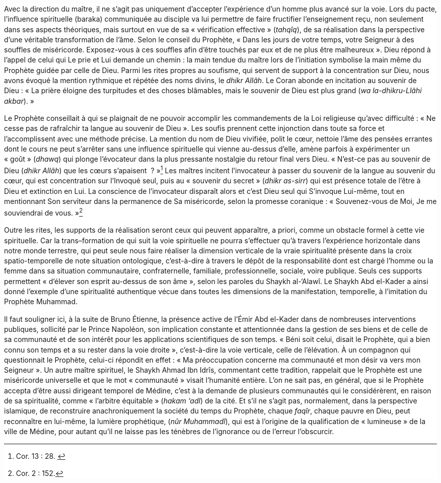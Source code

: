 Avec la direction du maître, il ne s’agit pas uniquement d’accepter l’expérience d’un homme plus avancé sur la voie. Lors du pacte, l’influence spirituelle (baraka) communiquée au disciple va lui permettre de faire fructifier l’enseignement reçu, non seulement dans ses aspects théoriques, mais surtout en vue de sa «&nbsp;vérification effective&nbsp;» (*tahqîq*), de sa réalisation dans la perspective d’une véritable transformation de l’âme. Selon le conseil du Prophète, «&nbsp;Dans les jours de votre temps, votre Seigneur à des souffles de miséricorde. Exposez-vous à ces souffles afin d’être touchés par eux et de ne plus être malheureux&nbsp;». Dieu répond à l’appel de celui qui Le prie et Lui demande un chemin&nbsp;: la main tendue du maître lors de l’initiation symbolise la main même du Prophète guidée par celle de Dieu. Parmi les rites propres au soufisme, qui servent de support à la concentration sur Dieu, nous avons évoqué la mention rythmique et répétée des noms divins, le *dhikr Allâh*. Le Coran abonde en incitation au souvenir de Dieu&nbsp;: «&nbsp;La prière éloigne des turpitudes et des choses blâmables, mais le souvenir de Dieu est plus grand (*wa la-dhikru-Llâhi akbar*).&nbsp;»

Le Prophète conseillait à qui se plaignait de ne pouvoir accomplir les commandements de la Loi religieuse qu’avec difficulté&nbsp;: «&nbsp;Ne cesse pas de rafraîchir ta langue au souvenir de Dieu&nbsp;». Les soufis prennent cette injonction dans toute sa force et l’accomplissent avec une méthode précise. La mention du nom de Dieu vivifiée, polit le cœur, nettoie l’âme des pensées errantes dont le cours ne peut s’arrêter sans une influence spirituelle qui vienne au-dessus d’elle, amène parfois à expérimenter un «&nbsp;goût&nbsp;» (*dhawq*) qui plonge l’évocateur dans la plus pressante nostalgie du retour final vers Dieu. «&nbsp;N’est-ce pas au souvenir de Dieu (*dhikr Allâh*) que les cœurs s’apaisent &nbsp;?&nbsp;»[^8] Les maîtres incitent l’invocateur à passer du souvenir de la langue au souvenir du cœur, qui est concentration sur l’Invoqué seul, puis au «&nbsp;souvenir du secret&nbsp;» (*dhikr as-sirr*) qui est présence totale de l’être à Dieu et extinction en Lui. La conscience de l’invocateur disparaît alors et c’est Dieu seul qui S’invoque Lui-même, tout en mentionnant Son serviteur dans la permanence de Sa miséricorde, selon la promesse coranique&nbsp;: «&nbsp;Souvenez-vous de Moi, Je me souviendrai de vous.&nbsp;»[^9]

Outre les rites, les supports de la réalisation seront ceux qui peuvent apparaître, a priori, comme un obstacle formel à cette vie spirituelle. Car la trans–formation de qui suit la voie spirituelle ne pourra s’effectuer qu’à travers l’expérience horizontale dans notre monde terrestre, qui peut seule nous faire réaliser la dimension verticale de la vraie spiritualité présente dans la croix spatio-temporelle de note situation ontologique, c’est-à-dire à travers le dépôt de la responsabilité dont est chargé l’homme ou la femme dans sa situation communautaire, confraternelle, familiale, professionnelle, sociale, voire publique. Seuls ces supports permettent «&nbsp;d’élever son esprit au-dessus de son âme&nbsp;», selon les paroles du Shaykh al-‘Alawî. Le Shaykh Abd el-Kader a ainsi donné l’exemple d’une spiritualité authentique vécue dans toutes les dimensions de la manifestation, temporelle, à l’imitation du Prophète Muhammad.

Il faut souligner ici, à la suite de Bruno Étienne, la présence active de l’Émir Abd el-Kader dans de nombreuses interventions publiques, sollicité par le Prince Napoléon, son implication constante et attentionnée dans la gestion de ses biens et de celle de sa communauté et de son intérêt pour les applications scientifiques de son temps. «&nbsp;Béni soit celui, disait le Prophète, qui a bien connu son temps et a su rester dans la voie droite&nbsp;», c’est-à-dire la voie verticale, celle de l’élévation. À un compagnon qui questionnait le Prophète, celui-ci répondit en effet&nbsp;: «&nbsp;Ma préoccupation concerne ma communauté et mon désir va vers mon Seigneur&nbsp;». Un autre maître spirituel, le Shaykh Ahmad Ibn Idrîs, commentant cette tradition, rappelait que le Prophète est une miséricorde universelle et que le mot «&nbsp;communauté&nbsp;» visait l’humanité entière. L’on ne sait pas, en général, que si le Prophète accepta d’être aussi dirigeant temporel de Médine, c’est à la demande de plusieurs communautés qui le considérèrent, en raison de sa spiritualité, comme «&nbsp;l’arbitre équitable&nbsp;» (*hakam ‘adl*) de la cité. Et s’il ne s’agit pas, normalement, dans la perspective islamique, de reconstruire anachroniquement la société du temps du Prophète, chaque *faqîr*, chaque pauvre en Dieu, peut reconnaître en lui-même, la lumière prophétique, (*nûr Muhammadî*), qui est à l’origine de la qualification de «&nbsp;lumineuse&nbsp;» de la ville de Médine, pour autant qu’il ne laisse pas les ténèbres de l’ignorance ou de l’erreur l’obscurcir.


[^1]: Coran 50&nbsp;: 16.
[^2]: Abd el-Kader, *Écrits spirituels*, trad. Michel Chodkiewicz, Éditions du Seuil, 1982, pp. 60-61. 
[^3]: Cor. 3&nbsp;: 84. 
[^4]: Cor. 29&nbsp;: 46.
[^5]: Cor. 48&nbsp;: 18. 
[^6]: Cor. 7&nbsp;: 172.
[^7]: Cor. 29&nbsp;: 45. 
[^8]: Cor. 13&nbsp;: 28. 
[^9]: Cor. 2&nbsp;: 152.
[^10]: Cor. 28&nbsp;: 88. 
[^11]: Ibn ‘Arabî, *La sagesse des prophètes*, trad. Titus Burckhardt, Albin Michel, p. 48.